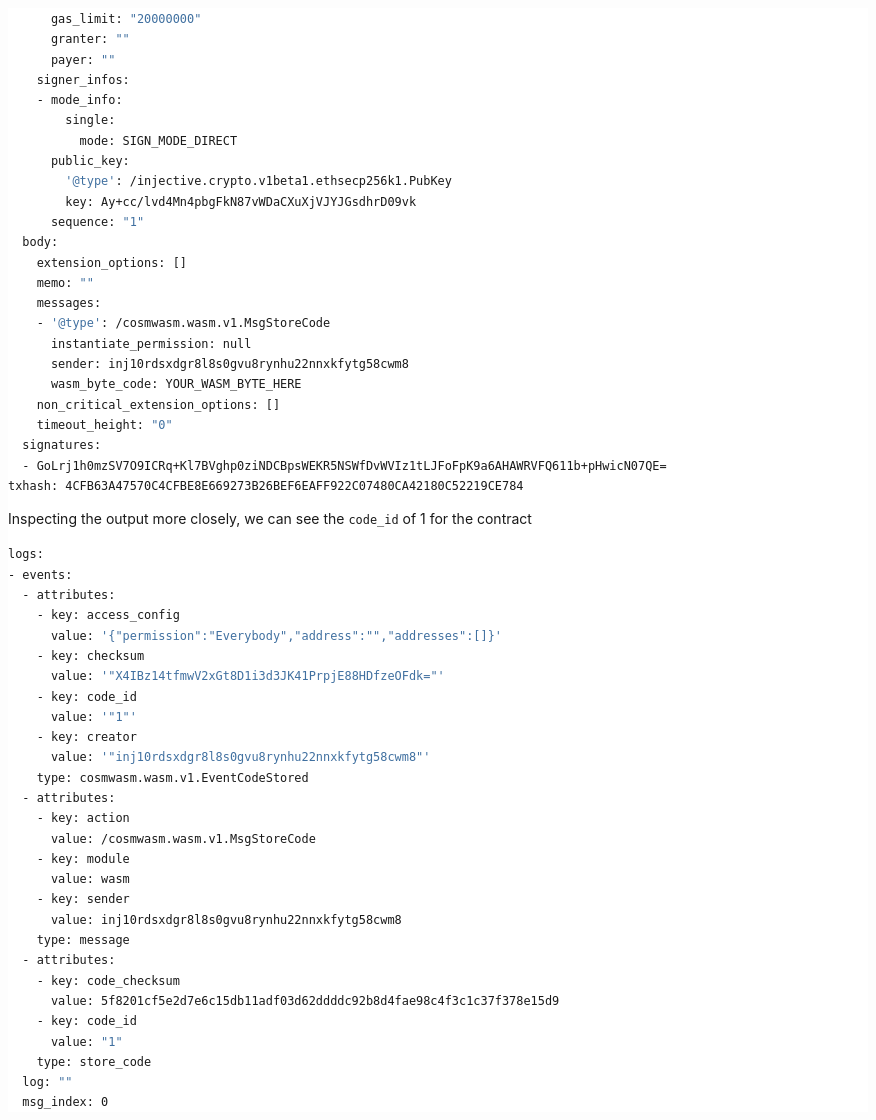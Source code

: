 ```bash
      gas_limit: "20000000"
      granter: ""
      payer: ""
    signer_infos:
    - mode_info:
        single:
          mode: SIGN_MODE_DIRECT
      public_key:
        '@type': /injective.crypto.v1beta1.ethsecp256k1.PubKey
        key: Ay+cc/lvd4Mn4pbgFkN87vWDaCXuXjVJYJGsdhrD09vk
      sequence: "1"
  body:
    extension_options: []
    memo: ""
    messages:
    - '@type': /cosmwasm.wasm.v1.MsgStoreCode
      instantiate_permission: null
      sender: inj10rdsxdgr8l8s0gvu8rynhu22nnxkfytg58cwm8
      wasm_byte_code: YOUR_WASM_BYTE_HERE
    non_critical_extension_options: []
    timeout_height: "0"
  signatures:
  - GoLrj1h0mzSV7O9ICRq+Kl7BVghp0ziNDCBpsWEKR5NSWfDvWVIz1tLJFoFpK9a6AHAWRVFQ611b+pHwicN07QE=
txhash: 4CFB63A47570C4CFBE8E669273B26BEF6EAFF922C07480CA42180C52219CE784
```

Inspecting the output more closely, we can see the `code_id` of 1 for the contract

```bash
logs:
- events:
  - attributes:
    - key: access_config
      value: '{"permission":"Everybody","address":"","addresses":[]}'
    - key: checksum
      value: '"X4IBz14tfmwV2xGt8D1i3d3JK41PrpjE88HDfzeOFdk="'
    - key: code_id
      value: '"1"'
    - key: creator
      value: '"inj10rdsxdgr8l8s0gvu8rynhu22nnxkfytg58cwm8"'
    type: cosmwasm.wasm.v1.EventCodeStored
  - attributes:
    - key: action
      value: /cosmwasm.wasm.v1.MsgStoreCode
    - key: module
      value: wasm
    - key: sender
      value: inj10rdsxdgr8l8s0gvu8rynhu22nnxkfytg58cwm8
    type: message
  - attributes:
    - key: code_checksum
      value: 5f8201cf5e2d7e6c15db11adf03d62ddddc92b8d4fae98c4f3c1c37f378e15d9
    - key: code_id
      value: "1"
    type: store_code
  log: ""
  msg_index: 0
```
